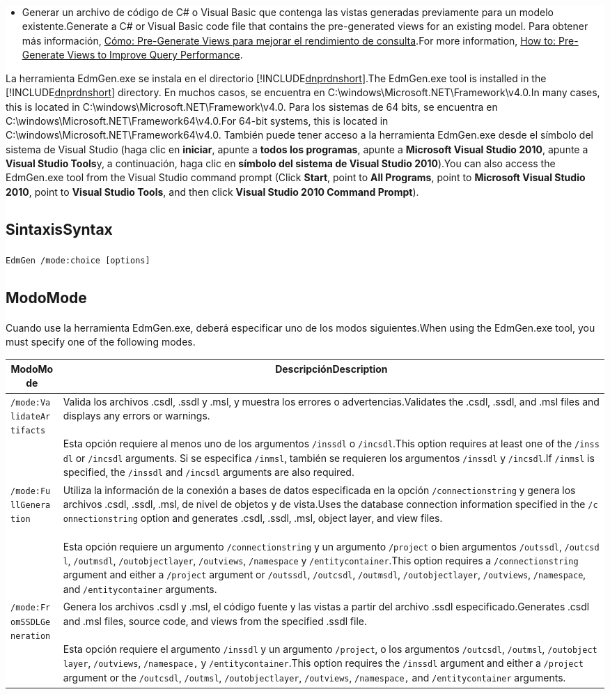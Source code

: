-   <span data-ttu-id="0ff67-111">Generar un archivo de código de C# o Visual Basic que contenga las vistas generadas previamente para un modelo existente.</span><span class="sxs-lookup"><span data-stu-id="0ff67-111">Generate a C# or Visual Basic code file that contains the pre-generated views for an existing model.</span></span> <span data-ttu-id="0ff67-112">Para obtener más información, [Cómo: Pre-Generate Views para mejorar el rendimiento de consulta](https://msdn.microsoft.com/library/b18a9d16-e10b-4043-ba91-b632f85a2579).</span><span class="sxs-lookup"><span data-stu-id="0ff67-112">For more information, [How to: Pre-Generate Views to Improve Query Performance](https://msdn.microsoft.com/library/b18a9d16-e10b-4043-ba91-b632f85a2579).</span></span>  
  
 <span data-ttu-id="0ff67-113">La herramienta EdmGen.exe se instala en el directorio [!INCLUDE[dnprdnshort](../../../../../includes/dnprdnshort-md.md)].</span><span class="sxs-lookup"><span data-stu-id="0ff67-113">The EdmGen.exe tool is installed in the [!INCLUDE[dnprdnshort](../../../../../includes/dnprdnshort-md.md)] directory.</span></span> <span data-ttu-id="0ff67-114">En muchos casos, se encuentra en C:\windows\Microsoft.NET\Framework\v4.0.</span><span class="sxs-lookup"><span data-stu-id="0ff67-114">In many cases, this is located in C:\windows\Microsoft.NET\Framework\v4.0.</span></span> <span data-ttu-id="0ff67-115">Para los sistemas de 64 bits, se encuentra en C:\windows\Microsoft.NET\Framework64\v4.0.</span><span class="sxs-lookup"><span data-stu-id="0ff67-115">For 64-bit systems, this is located in C:\windows\Microsoft.NET\Framework64\v4.0.</span></span> <span data-ttu-id="0ff67-116">También puede tener acceso a la herramienta EdmGen.exe desde el símbolo del sistema de Visual Studio (haga clic en **iniciar**, apunte a **todos los programas**, apunte a **Microsoft Visual Studio 2010**, apunte a **Visual Studio Tools**y, a continuación, haga clic en **símbolo del sistema de Visual Studio 2010**).</span><span class="sxs-lookup"><span data-stu-id="0ff67-116">You can also access the EdmGen.exe tool from the Visual Studio command prompt (Click **Start**, point to **All Programs**, point to **Microsoft Visual Studio 2010**, point to **Visual Studio Tools**, and then click **Visual Studio 2010 Command Prompt**).</span></span>  
  
## <a name="syntax"></a><span data-ttu-id="0ff67-117">Sintaxis</span><span class="sxs-lookup"><span data-stu-id="0ff67-117">Syntax</span></span>  
  
```  
EdmGen /mode:choice [options]  
```  
  
## <a name="mode"></a><span data-ttu-id="0ff67-118">Modo</span><span class="sxs-lookup"><span data-stu-id="0ff67-118">Mode</span></span>  
 <span data-ttu-id="0ff67-119">Cuando use la herramienta EdmGen.exe, deberá especificar uno de los modos siguientes.</span><span class="sxs-lookup"><span data-stu-id="0ff67-119">When using the EdmGen.exe tool, you must specify one of the following modes.</span></span>  
  
|<span data-ttu-id="0ff67-120">Modo</span><span class="sxs-lookup"><span data-stu-id="0ff67-120">Mode</span></span>|<span data-ttu-id="0ff67-121">Descripción</span><span class="sxs-lookup"><span data-stu-id="0ff67-121">Description</span></span>|  
|----------|-----------------|  
|`/mode:ValidateArtifacts`|<span data-ttu-id="0ff67-122">Valida los archivos .csdl, .ssdl y .msl, y muestra los errores o advertencias.</span><span class="sxs-lookup"><span data-stu-id="0ff67-122">Validates the .csdl, .ssdl, and .msl files and displays any errors or warnings.</span></span><br /><br /> <span data-ttu-id="0ff67-123">Esta opción requiere al menos uno de los argumentos `/inssdl` o `/incsdl`.</span><span class="sxs-lookup"><span data-stu-id="0ff67-123">This option requires at least one of the `/inssdl` or `/incsdl` arguments.</span></span> <span data-ttu-id="0ff67-124">Si se especifica `/inmsl`, también se requieren los argumentos `/inssdl` y `/incsdl`.</span><span class="sxs-lookup"><span data-stu-id="0ff67-124">If `/inmsl` is specified, the `/inssdl` and `/incsdl` arguments are also required.</span></span>|  
|`/mode:FullGeneration`|<span data-ttu-id="0ff67-125">Utiliza la información de la conexión a bases de datos especificada en la opción `/connectionstring` y genera los archivos .csdl, .ssdl, .msl, de nivel de objetos y de vista.</span><span class="sxs-lookup"><span data-stu-id="0ff67-125">Uses the database connection information specified in the `/connectionstring` option and generates .csdl, .ssdl, .msl, object layer, and view files.</span></span><br /><br /> <span data-ttu-id="0ff67-126">Esta opción requiere un argumento `/connectionstring` y un argumento `/project` o bien argumentos `/outssdl`, `/outcsdl`, `/outmsdl`, `/outobjectlayer`, `/outviews`, `/namespace` y `/entitycontainer`.</span><span class="sxs-lookup"><span data-stu-id="0ff67-126">This option requires a `/connectionstring` argument and either a `/project` argument or `/outssdl`, `/outcsdl`, `/outmsdl`, `/outobjectlayer`, `/outviews`, `/namespace`, and `/entitycontainer` arguments.</span></span>|  
|`/mode:FromSSDLGeneration`|<span data-ttu-id="0ff67-127">Genera los archivos .csdl y .msl, el código fuente y las vistas a partir del archivo .ssdl especificado.</span><span class="sxs-lookup"><span data-stu-id="0ff67-127">Generates .csdl and .msl files, source code, and views from the specified .ssdl file.</span></span><br /><br /> <span data-ttu-id="0ff67-128">Esta opción requiere el argumento `/inssdl` y un argumento `/project`, o los argumentos `/outcsdl`, `/outmsl`, `/outobjectlayer`, `/outviews`, `/namespace,` y `/entitycontainer`.</span><span class="sxs-lookup"><span data-stu-id="0ff67-128">This option requires the `/inssdl` argument and either a `/project` argument or the `/outcsdl`, `/outmsl`, `/outobjectlayer`, `/outviews`, `/namespace,` and `/entitycontainer` arguments.</span></span>|  
